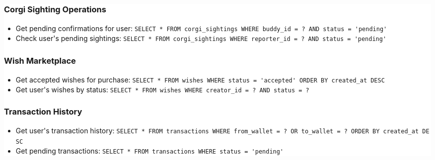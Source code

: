 ### **Corgi Sighting Operations**
- Get pending confirmations for user: `SELECT * FROM corgi_sightings WHERE buddy_id = ? AND status = 'pending'`
- Check user's pending sightings: `SELECT * FROM corgi_sightings WHERE reporter_id = ? AND status = 'pending'`

### **Wish Marketplace**
- Get accepted wishes for purchase: `SELECT * FROM wishes WHERE status = 'accepted' ORDER BY created_at DESC`
- Get user's wishes by status: `SELECT * FROM wishes WHERE creator_id = ? AND status = ?`

### **Transaction History**
- Get user's transaction history: `SELECT * FROM transactions WHERE from_wallet = ? OR to_wallet = ? ORDER BY created_at DESC`
- Get pending transactions: `SELECT * FROM transactions WHERE status = 'pending'`